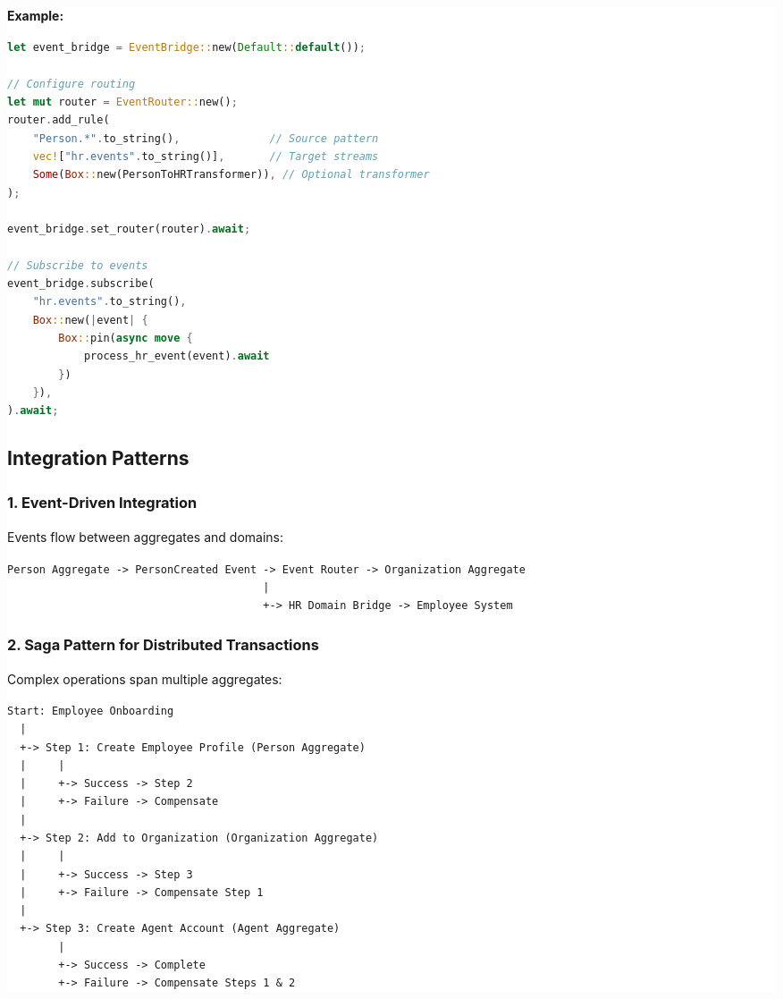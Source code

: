 **Example:**
```rust
let event_bridge = EventBridge::new(Default::default());

// Configure routing
let mut router = EventRouter::new();
router.add_rule(
    "Person.*".to_string(),              // Source pattern
    vec!["hr.events".to_string()],       // Target streams
    Some(Box::new(PersonToHRTransformer)), // Optional transformer
);

event_bridge.set_router(router).await;

// Subscribe to events
event_bridge.subscribe(
    "hr.events".to_string(),
    Box::new(|event| {
        Box::pin(async move {
            process_hr_event(event).await
        })
    }),
).await;
```

## Integration Patterns

### 1. Event-Driven Integration

Events flow between aggregates and domains:
```
Person Aggregate -> PersonCreated Event -> Event Router -> Organization Aggregate
                                        |
                                        +-> HR Domain Bridge -> Employee System
```

### 2. Saga Pattern for Distributed Transactions

Complex operations span multiple aggregates:
```
Start: Employee Onboarding
  |
  +-> Step 1: Create Employee Profile (Person Aggregate)
  |     |
  |     +-> Success -> Step 2
  |     +-> Failure -> Compensate
  |
  +-> Step 2: Add to Organization (Organization Aggregate)
  |     |
  |     +-> Success -> Step 3
  |     +-> Failure -> Compensate Step 1
  |
  +-> Step 3: Create Agent Account (Agent Aggregate)
        |
        +-> Success -> Complete
        +-> Failure -> Compensate Steps 1 & 2
```

